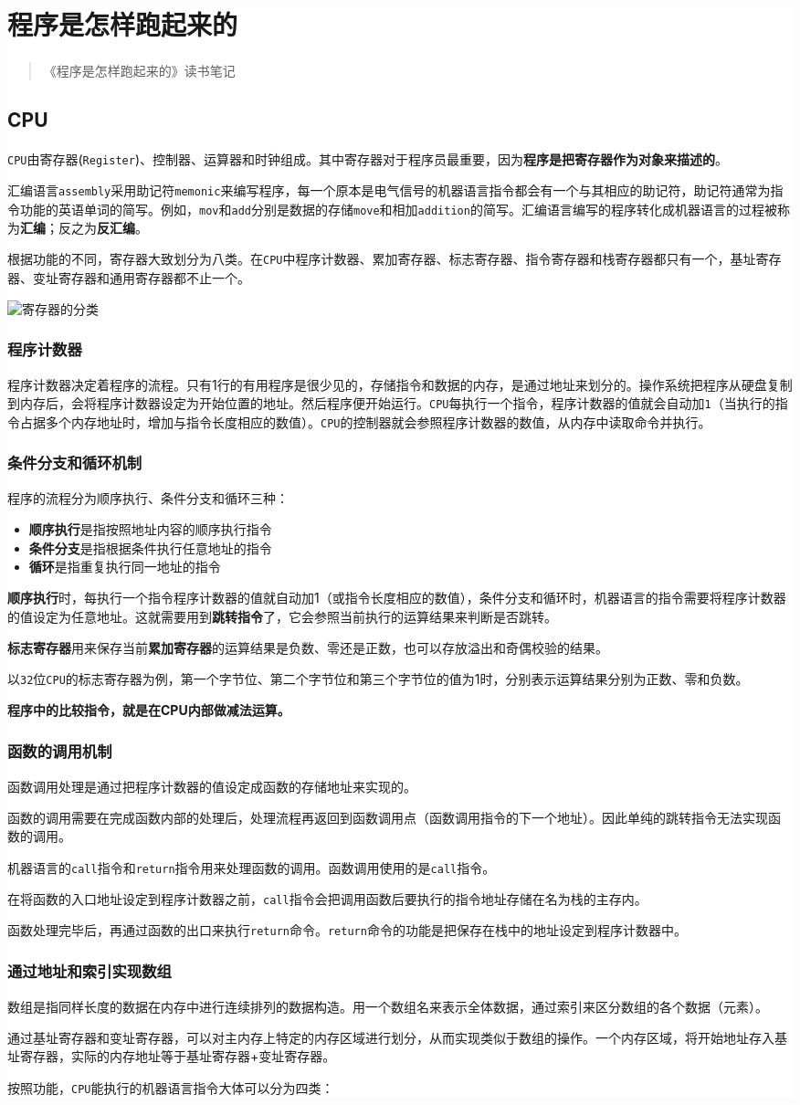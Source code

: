 # 程序是怎样跑起来的

> 《程序是怎样跑起来的》读书笔记

## CPU

`CPU`由寄存器(`Register`)、控制器、运算器和时钟组成。其中寄存器对于程序员最重要，因为**程序是把寄存器作为对象来描述的**。

汇编语言`assembly`采用助记符`memonic`来编写程序，每一个原本是电气信号的机器语言指令都会有一个与其相应的助记符，助记符通常为指令功能的英语单词的简写。例如，`mov`和`add`分别是数据的存储`move`和相加`addition`的简写。汇编语言编写的程序转化成机器语言的过程被称为**汇编**；反之为**反汇编**。

根据功能的不同，寄存器大致划分为八类。在`CPU`中程序计数器、累加寄存器、标志寄存器、指令寄存器和栈寄存器都只有一个，基址寄存器、变址寄存器和通用寄存器都不止一个。

![寄存器的分类](http://img.haozhenjia.com/blog/register.jpg)

### 程序计数器

程序计数器决定着程序的流程。只有1行的有用程序是很少见的，存储指令和数据的内存，是通过地址来划分的。操作系统把程序从硬盘复制到内存后，会将程序计数器设定为开始位置的地址。然后程序便开始运行。`CPU`每执行一个指令，程序计数器的值就会自动加`1`（当执行的指令占据多个内存地址时，增加与指令长度相应的数值）。`CPU`的控制器就会参照程序计数器的数值，从内存中读取命令并执行。

### 条件分支和循环机制

程序的流程分为顺序执行、条件分支和循环三种：

* **顺序执行**是指按照地址内容的顺序执行指令
* **条件分支**是指根据条件执行任意地址的指令
* **循环**是指重复执行同一地址的指令

**顺序执行**时，每执行一个指令程序计数器的值就自动加1（或指令长度相应的数值），条件分支和循环时，机器语言的指令需要将程序计数器的值设定为任意地址。这就需要用到**跳转指令**了，它会参照当前执行的运算结果来判断是否跳转。

**标志寄存器**用来保存当前**累加寄存器**的运算结果是负数、零还是正数，也可以存放溢出和奇偶校验的结果。

以`32`位`CPU`的标志寄存器为例，第一个字节位、第二个字节位和第三个字节位的值为1时，分别表示运算结果分别为正数、零和负数。

**程序中的比较指令，就是在CPU内部做减法运算。**

### 函数的调用机制

函数调用处理是通过把程序计数器的值设定成函数的存储地址来实现的。

函数的调用需要在完成函数内部的处理后，处理流程再返回到函数调用点（函数调用指令的下一个地址）。因此单纯的跳转指令无法实现函数的调用。

机器语言的`call`指令和`return`指令用来处理函数的调用。函数调用使用的是`call`指令。

在将函数的入口地址设定到程序计数器之前，`call`指令会把调用函数后要执行的指令地址存储在名为栈的主存内。

函数处理完毕后，再通过函数的出口来执行`return`命令。`return`命令的功能是把保存在栈中的地址设定到程序计数器中。

### 通过地址和索引实现数组

数组是指同样长度的数据在内存中进行连续排列的数据构造。用一个数组名来表示全体数据，通过索引来区分数组的各个数据（元素）。

通过基址寄存器和变址寄存器，可以对主内存上特定的内存区域进行划分，从而实现类似于数组的操作。一个内存区域，将开始地址存入基址寄存器，实际的内存地址等于基址寄存器+变址寄存器。


按照功能，`CPU`能执行的机器语言指令大体可以分为四类：

